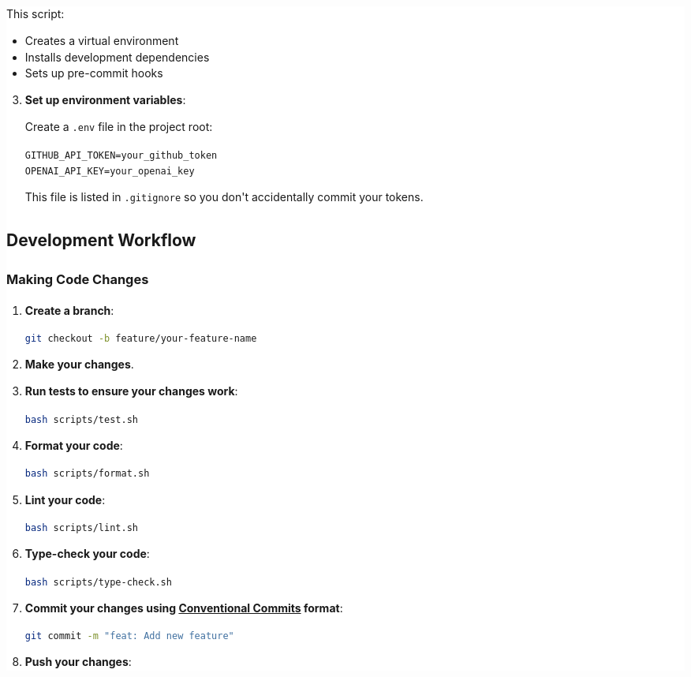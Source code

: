   This script:

   - Creates a virtual environment
   - Installs development dependencies
   - Sets up pre-commit hooks

3. **Set up environment variables**:

   Create a `.env` file in the project root:

   ```
   GITHUB_API_TOKEN=your_github_token
   OPENAI_API_KEY=your_openai_key
   ```

   This file is listed in `.gitignore` so you don't accidentally commit your tokens.

## Development Workflow

### Making Code Changes

1. **Create a branch**:

   ```bash
   git checkout -b feature/your-feature-name
   ```

2. **Make your changes**.

3. **Run tests to ensure your changes work**:

   ```bash
   bash scripts/test.sh
   ```

4. **Format your code**:

   ```bash
   bash scripts/format.sh
   ```

5. **Lint your code**:

   ```bash
   bash scripts/lint.sh
   ```

6. **Type-check your code**:

   ```bash
   bash scripts/type-check.sh
   ```

7. **Commit your changes using [Conventional Commits](https://www.conventionalcommits.org/) format**:

   ```bash
   git commit -m "feat: Add new feature"
   ```

8. **Push your changes**:
